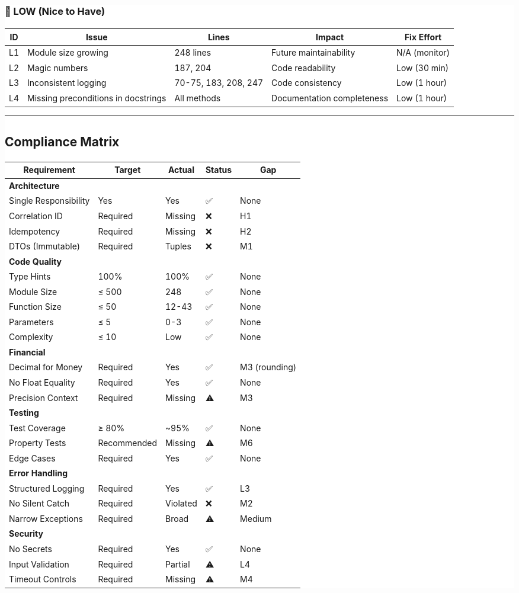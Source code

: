 ### 🔵 LOW (Nice to Have)

| ID | Issue | Lines | Impact | Fix Effort |
|----|-------|-------|--------|-----------|
| L1 | Module size growing | 248 lines | Future maintainability | N/A (monitor) |
| L2 | Magic numbers | 187, 204 | Code readability | Low (30 min) |
| L3 | Inconsistent logging | 70-75, 183, 208, 247 | Code consistency | Low (1 hour) |
| L4 | Missing preconditions in docstrings | All methods | Documentation completeness | Low (1 hour) |

---

## Compliance Matrix

| Requirement | Target | Actual | Status | Gap |
|-------------|--------|--------|--------|-----|
| **Architecture** |
| Single Responsibility | Yes | Yes | ✅ | None |
| Correlation ID | Required | Missing | ❌ | H1 |
| Idempotency | Required | Missing | ❌ | H2 |
| DTOs (Immutable) | Required | Tuples | ❌ | M1 |
| **Code Quality** |
| Type Hints | 100% | 100% | ✅ | None |
| Module Size | ≤ 500 | 248 | ✅ | None |
| Function Size | ≤ 50 | 12-43 | ✅ | None |
| Parameters | ≤ 5 | 0-3 | ✅ | None |
| Complexity | ≤ 10 | Low | ✅ | None |
| **Financial** |
| Decimal for Money | Required | Yes | ✅ | M3 (rounding) |
| No Float Equality | Required | Yes | ✅ | None |
| Precision Context | Required | Missing | ⚠️ | M3 |
| **Testing** |
| Test Coverage | ≥ 80% | ~95% | ✅ | None |
| Property Tests | Recommended | Missing | ⚠️ | M6 |
| Edge Cases | Required | Yes | ✅ | None |
| **Error Handling** |
| Structured Logging | Required | Yes | ✅ | L3 |
| No Silent Catch | Required | Violated | ❌ | M2 |
| Narrow Exceptions | Required | Broad | ⚠️ | Medium |
| **Security** |
| No Secrets | Required | Yes | ✅ | None |
| Input Validation | Required | Partial | ⚠️ | L4 |
| Timeout Controls | Required | Missing | ⚠️ | M4 |
